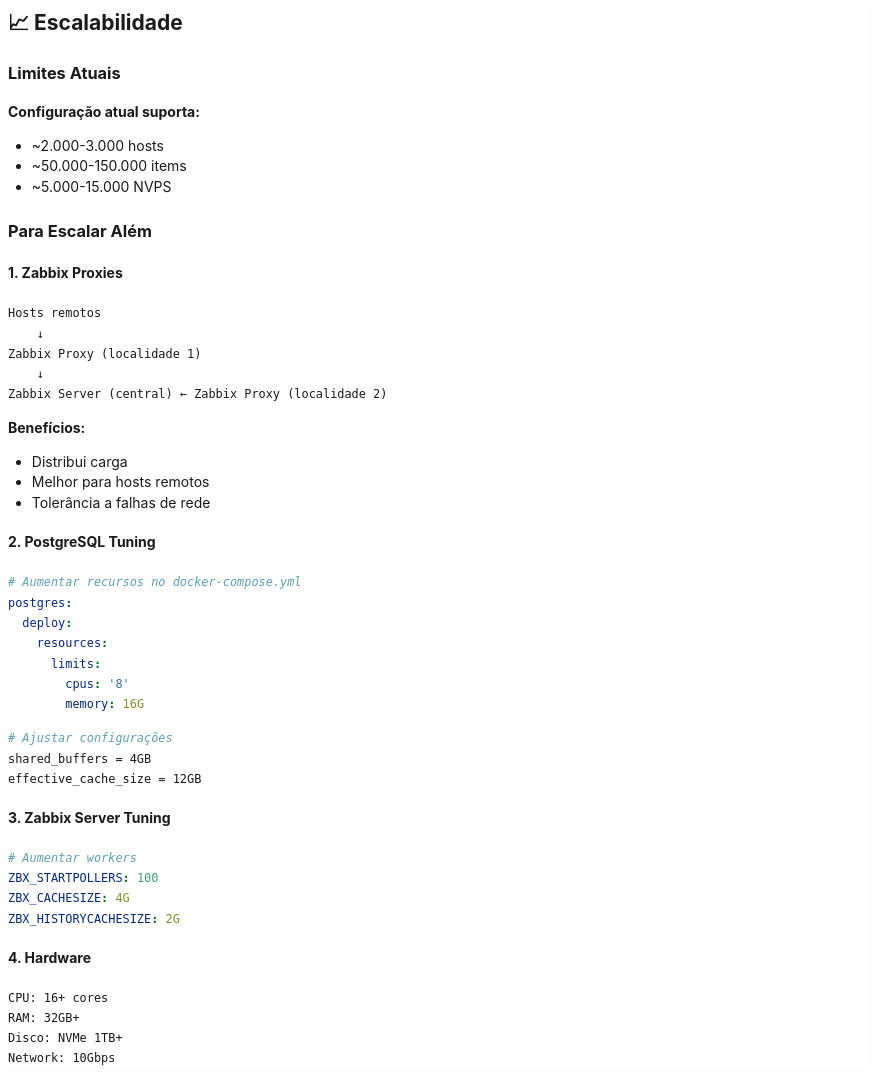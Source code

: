 ## 📈 Escalabilidade

### Limites Atuais

**Configuração atual suporta:**
- ~2.000-3.000 hosts
- ~50.000-150.000 items
- ~5.000-15.000 NVPS

### Para Escalar Além

#### 1. Zabbix Proxies
```
Hosts remotos
    ↓
Zabbix Proxy (localidade 1)
    ↓
Zabbix Server (central) ← Zabbix Proxy (localidade 2)
```

**Benefícios:**
- Distribui carga
- Melhor para hosts remotos
- Tolerância a falhas de rede

#### 2. PostgreSQL Tuning
```yaml
# Aumentar recursos no docker-compose.yml
postgres:
  deploy:
    resources:
      limits:
        cpus: '8'
        memory: 16G
```

```bash
# Ajustar configurações
shared_buffers = 4GB
effective_cache_size = 12GB
```

#### 3. Zabbix Server Tuning
```yaml
# Aumentar workers
ZBX_STARTPOLLERS: 100
ZBX_CACHESIZE: 4G
ZBX_HISTORYCACHESIZE: 2G
```

#### 4. Hardware
```
CPU: 16+ cores
RAM: 32GB+
Disco: NVMe 1TB+
Network: 10Gbps
```
